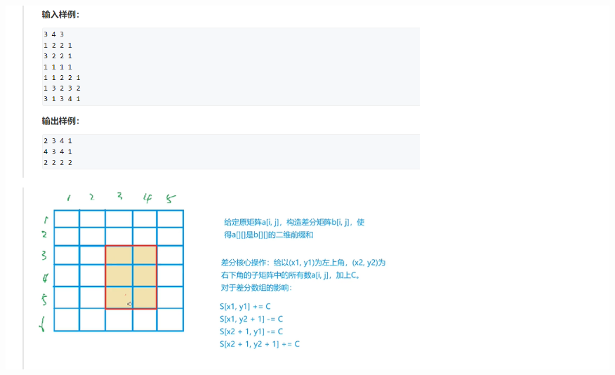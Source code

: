 ><img src="assets/image-20220415153656694.png" alt="image-20220415153656694" style="zoom:67%;" />

> <img src="assets/image-20210924172928837.png" alt="image-20210924172928837" style="zoom:67%;" />
